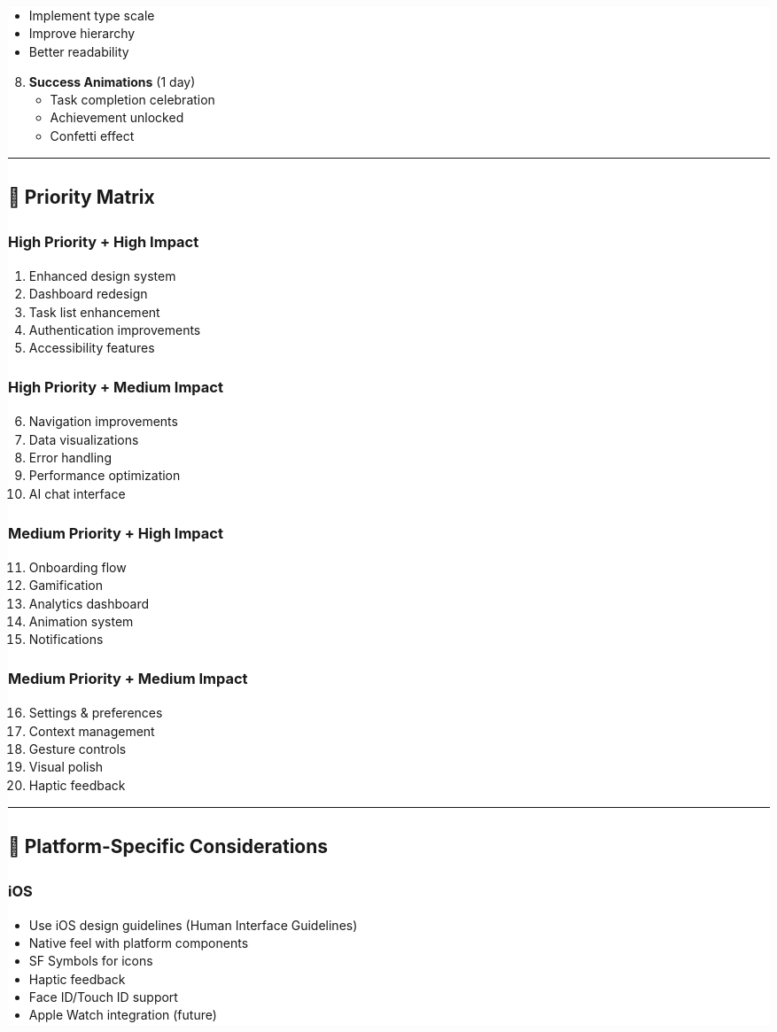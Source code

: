    - Implement type scale
   - Improve hierarchy
   - Better readability

8. **Success Animations** (1 day)
   - Task completion celebration
   - Achievement unlocked
   - Confetti effect

---

## 🎯 Priority Matrix

### High Priority + High Impact

1. Enhanced design system
2. Dashboard redesign
3. Task list enhancement
4. Authentication improvements
5. Accessibility features

### High Priority + Medium Impact

6. Navigation improvements
7. Data visualizations
8. Error handling
9. Performance optimization
10. AI chat interface

### Medium Priority + High Impact

11. Onboarding flow
12. Gamification
13. Analytics dashboard
14. Animation system
15. Notifications

### Medium Priority + Medium Impact

16. Settings & preferences
17. Context management
18. Gesture controls
19. Visual polish
20. Haptic feedback

---

## 📱 Platform-Specific Considerations

### iOS

- Use iOS design guidelines (Human Interface Guidelines)
- Native feel with platform components
- SF Symbols for icons
- Haptic feedback
- Face ID/Touch ID support
- Apple Watch integration (future)
